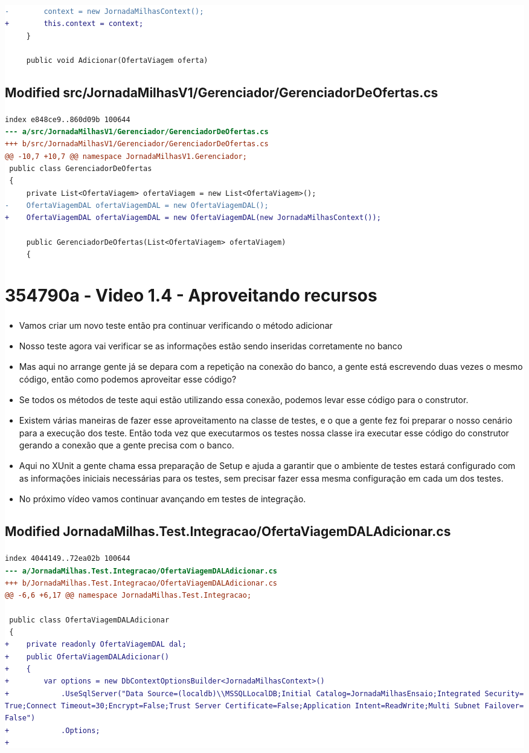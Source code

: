 ```diff --git a/src/JornadaMilhasV1/Dados/OfertaViagemDAL.cs b/src/JornadaMilhasV1/Dados/OfertaViagemDAL.cs
-        context = new JornadaMilhasContext();
+        this.context = context;
     }
 
     public void Adicionar(OfertaViagem oferta)
```

 ## Modified src/JornadaMilhasV1/Gerenciador/GerenciadorDeOfertas.cs
```diff --git a/src/JornadaMilhasV1/Gerenciador/GerenciadorDeOfertas.cs b/src/JornadaMilhasV1/Gerenciador/GerenciadorDeOfertas.cs
index e848ce9..860d09b 100644
--- a/src/JornadaMilhasV1/Gerenciador/GerenciadorDeOfertas.cs
+++ b/src/JornadaMilhasV1/Gerenciador/GerenciadorDeOfertas.cs
@@ -10,7 +10,7 @@ namespace JornadaMilhasV1.Gerenciador;
 public class GerenciadorDeOfertas
 {
     private List<OfertaViagem> ofertaViagem = new List<OfertaViagem>();
-    OfertaViagemDAL ofertaViagemDAL = new OfertaViagemDAL();
+    OfertaViagemDAL ofertaViagemDAL = new OfertaViagemDAL(new JornadaMilhasContext());
 
     public GerenciadorDeOfertas(List<OfertaViagem> ofertaViagem)
     {
```


# 354790a - Video 1.4 - Aproveitando recursos

* Vamos criar um novo teste então pra continuar verificando o método adicionar
* Nosso teste agora vai verificar se as informações estão sendo inseridas corretamente no banco

* Mas aqui no arrange gente já se depara com a repetição na conexão do banco, a gente está escrevendo duas vezes o mesmo código, então como podemos aproveitar esse código?
* Se todos os métodos de teste aqui estão utilizando essa conexão, podemos levar esse código para o construtor.

* Existem várias maneiras de fazer esse aproveitamento na classe de testes, e o que a gente fez foi preparar o nosso cenário para a execução dos teste. Então toda vez que executarmos os testes nossa classe ira executar esse código do construtor gerando a conexão que a gente precisa com o banco.

* Aqui no XUnit a gente chama essa preparação de Setup e ajuda a garantir que o ambiente de testes estará configurado com as informações iniciais necessárias para os testes, sem precisar fazer essa mesma configuração em cada um dos testes.

* No próximo vídeo vamos continuar avançando em testes de integração.

 ## Modified JornadaMilhas.Test.Integracao/OfertaViagemDALAdicionar.cs
```diff --git a/JornadaMilhas.Test.Integracao/OfertaViagemDALAdicionar.cs b/JornadaMilhas.Test.Integracao/OfertaViagemDALAdicionar.cs
index 4044149..72ea02b 100644
--- a/JornadaMilhas.Test.Integracao/OfertaViagemDALAdicionar.cs
+++ b/JornadaMilhas.Test.Integracao/OfertaViagemDALAdicionar.cs
@@ -6,6 +6,17 @@ namespace JornadaMilhas.Test.Integracao;
 
 public class OfertaViagemDALAdicionar
 {
+    private readonly OfertaViagemDAL dal;
+    public OfertaViagemDALAdicionar()
+    {
+        var options = new DbContextOptionsBuilder<JornadaMilhasContext>()
+            .UseSqlServer("Data Source=(localdb)\\MSSQLLocalDB;Initial Catalog=JornadaMilhasEnsaio;Integrated Security=True;Connect Timeout=30;Encrypt=False;Trust Server Certificate=False;Application Intent=ReadWrite;Multi Subnet Failover=False")
+            .Options;
+
```